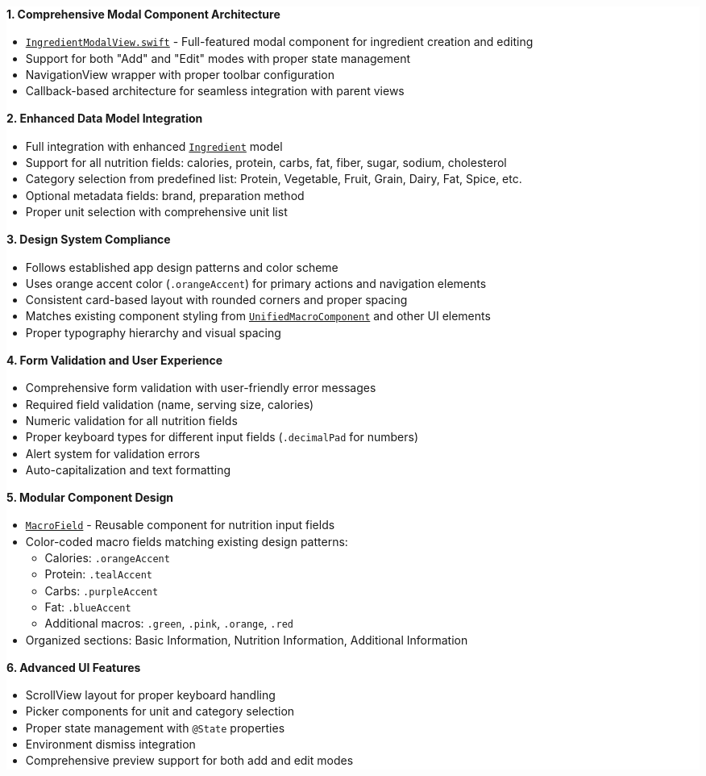 **1. Comprehensive Modal Component Architecture**

- [`IngredientModalView.swift`](Fit&Full/View/IngredientModalView.swift) - Full-featured modal component for ingredient creation and editing
- Support for both "Add" and "Edit" modes with proper state management
- NavigationView wrapper with proper toolbar configuration
- Callback-based architecture for seamless integration with parent views

**2. Enhanced Data Model Integration**

- Full integration with enhanced [`Ingredient`](Fit&Full/Model/RecipeModels.swift:722) model
- Support for all nutrition fields: calories, protein, carbs, fat, fiber, sugar, sodium, cholesterol
- Category selection from predefined list: Protein, Vegetable, Fruit, Grain, Dairy, Fat, Spice, etc.
- Optional metadata fields: brand, preparation method
- Proper unit selection with comprehensive unit list

**3. Design System Compliance**

- Follows established app design patterns and color scheme
- Uses orange accent color (`.orangeAccent`) for primary actions and navigation elements
- Consistent card-based layout with rounded corners and proper spacing
- Matches existing component styling from [`UnifiedMacroComponent`](Fit&Full/View/UnifiedMacroComponent.swift) and other UI elements
- Proper typography hierarchy and visual spacing

**4. Form Validation and User Experience**

- Comprehensive form validation with user-friendly error messages
- Required field validation (name, serving size, calories)
- Numeric validation for all nutrition fields
- Proper keyboard types for different input fields (`.decimalPad` for numbers)
- Alert system for validation errors
- Auto-capitalization and text formatting

**5. Modular Component Design**

- [`MacroField`](Fit&Full/View/IngredientModalView.swift:310) - Reusable component for nutrition input fields
- Color-coded macro fields matching existing design patterns:
  - Calories: `.orangeAccent`
  - Protein: `.tealAccent`
  - Carbs: `.purpleAccent`
  - Fat: `.blueAccent`
  - Additional macros: `.green`, `.pink`, `.orange`, `.red`
- Organized sections: Basic Information, Nutrition Information, Additional Information

**6. Advanced UI Features**

- ScrollView layout for proper keyboard handling
- Picker components for unit and category selection
- Proper state management with `@State` properties
- Environment dismiss integration
- Comprehensive preview support for both add and edit modes
